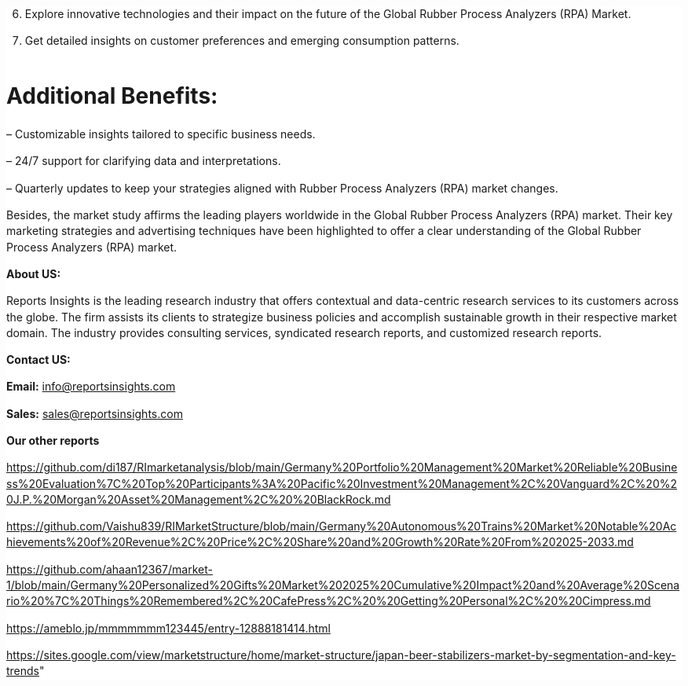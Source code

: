6. Explore innovative technologies and their impact on the future of the Global Rubber Process Analyzers (RPA) Market.

7. Get detailed insights on customer preferences and emerging consumption patterns.

# <strong>Additional Benefits:</strong>

– Customizable insights tailored to specific business needs.

– 24/7 support for clarifying data and interpretations.

– Quarterly updates to keep your strategies aligned with Rubber Process Analyzers (RPA) market changes.

Besides, the market study affirms the leading players worldwide in the Global Rubber Process Analyzers (RPA) market. Their key marketing strategies and advertising techniques have been highlighted to offer a clear understanding of the Global Rubber Process Analyzers (RPA) market.

<strong><strong>About US</strong>:</strong>

Reports Insights is the leading research industry that offers contextual and data-centric research services to its customers across the globe. The firm assists its clients to strategize business policies and accomplish sustainable growth in their respective market domain. The industry provides consulting services, syndicated research reports, and customized research reports.

<strong>Contact US:</strong>

<p class=><b>Email:</b> <a href=mailto:info@reportsinsights.com>info@reportsinsights.com</a></p>
<p class=><b>Sales:</b> <a href=mailto:sales@reportsinsights.com>sales@reportsinsights.com</a></p>

<strong>Our other reports</strong>

<a href=https://github.com/di187/RImarketanalysis/blob/main/Germany%20Portfolio%20Management%20Market%20Reliable%20Business%20Evaluation%7C%20Top%20Participants%3A%20Pacific%20Investment%20Management%2C%20Vanguard%2C%20%20J.P.%20Morgan%20Asset%20Management%2C%20%20BlackRock.md>https://github.com/di187/RImarketanalysis/blob/main/Germany%20Portfolio%20Management%20Market%20Reliable%20Business%20Evaluation%7C%20Top%20Participants%3A%20Pacific%20Investment%20Management%2C%20Vanguard%2C%20%20J.P.%20Morgan%20Asset%20Management%2C%20%20BlackRock.md</a>

<a href=https://github.com/Vaishu839/RIMarketStructure/blob/main/Germany%20Autonomous%20Trains%20Market%20Notable%20Achievements%20of%20Revenue%2C%20Price%2C%20Share%20and%20Growth%20Rate%20From%202025-2033.md>https://github.com/Vaishu839/RIMarketStructure/blob/main/Germany%20Autonomous%20Trains%20Market%20Notable%20Achievements%20of%20Revenue%2C%20Price%2C%20Share%20and%20Growth%20Rate%20From%202025-2033.md</a>

<a href=https://github.com/ahaan12367/market-1/blob/main/Germany%20Personalized%20Gifts%20Market%202025%20Cumulative%20Impact%20and%20Average%20Scenario%20%7C%20Things%20Remembered%2C%20CafePress%2C%20%20Getting%20Personal%2C%20%20Cimpress.md>https://github.com/ahaan12367/market-1/blob/main/Germany%20Personalized%20Gifts%20Market%202025%20Cumulative%20Impact%20and%20Average%20Scenario%20%7C%20Things%20Remembered%2C%20CafePress%2C%20%20Getting%20Personal%2C%20%20Cimpress.md</a>

<a href=https://ameblo.jp/mmmmmmm123445/entry-12888181414.html>https://ameblo.jp/mmmmmmm123445/entry-12888181414.html</a>

<a href=https://sites.google.com/view/marketstructure/home/market-structure/japan-beer-stabilizers-market-by-segmentation-and-key-trends>https://sites.google.com/view/marketstructure/home/market-structure/japan-beer-stabilizers-market-by-segmentation-and-key-trends</a>"
